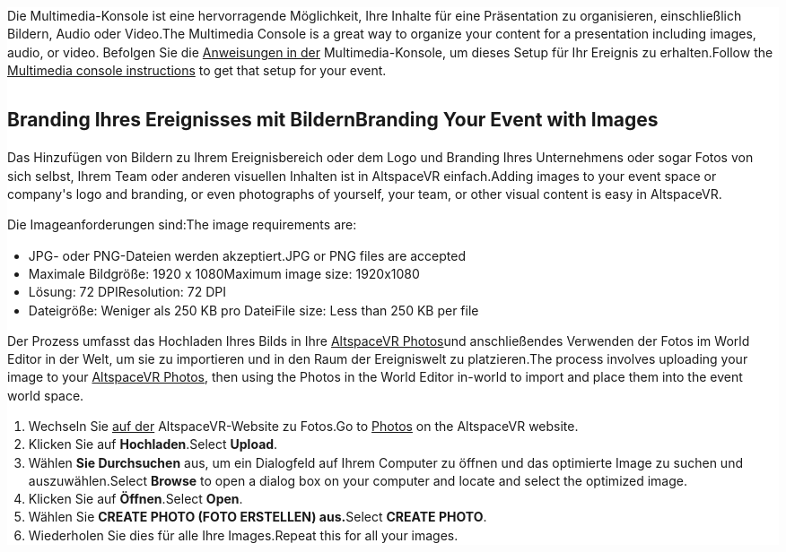 <span data-ttu-id="c5a8c-295">Die Multimedia-Konsole ist eine hervorragende Möglichkeit, Ihre Inhalte für eine Präsentation zu organisieren, einschließlich Bildern, Audio oder Video.</span><span class="sxs-lookup"><span data-stu-id="c5a8c-295">The Multimedia Console is a great way to organize your content for a presentation including images, audio, or video.</span></span> <span data-ttu-id="c5a8c-296">Befolgen Sie die [Anweisungen in der](multimedia-console.md) Multimedia-Konsole, um dieses Setup für Ihr Ereignis zu erhalten.</span><span class="sxs-lookup"><span data-stu-id="c5a8c-296">Follow the [Multimedia console instructions](multimedia-console.md) to get that setup for your event.</span></span>

## <a name="branding-your-event-with-images"></a><span data-ttu-id="c5a8c-297">Branding Ihres Ereignisses mit Bildern</span><span class="sxs-lookup"><span data-stu-id="c5a8c-297">Branding Your Event with Images</span></span>

<span data-ttu-id="c5a8c-298">Das Hinzufügen von Bildern zu Ihrem Ereignisbereich oder dem Logo und Branding Ihres Unternehmens oder sogar Fotos von sich selbst, Ihrem Team oder anderen visuellen Inhalten ist in AltspaceVR einfach.</span><span class="sxs-lookup"><span data-stu-id="c5a8c-298">Adding images to your event space or company's logo and branding, or even photographs of yourself, your team, or other visual content is easy in AltspaceVR.</span></span>

<span data-ttu-id="c5a8c-299">Die Imageanforderungen sind:</span><span class="sxs-lookup"><span data-stu-id="c5a8c-299">The image requirements are:</span></span>
* <span data-ttu-id="c5a8c-300">JPG- oder PNG-Dateien werden akzeptiert.</span><span class="sxs-lookup"><span data-stu-id="c5a8c-300">JPG or PNG files are accepted</span></span>
* <span data-ttu-id="c5a8c-301">Maximale Bildgröße: 1920 x 1080</span><span class="sxs-lookup"><span data-stu-id="c5a8c-301">Maximum image size: 1920x1080</span></span>
* <span data-ttu-id="c5a8c-302">Lösung: 72 DPI</span><span class="sxs-lookup"><span data-stu-id="c5a8c-302">Resolution: 72 DPI</span></span>
* <span data-ttu-id="c5a8c-303">Dateigröße: Weniger als 250 KB pro Datei</span><span class="sxs-lookup"><span data-stu-id="c5a8c-303">File size: Less than 250 KB per file</span></span>

<span data-ttu-id="c5a8c-304">Der Prozess umfasst das Hochladen Ihres Bilds in Ihre [AltspaceVR Photos](https://account.altvr.com/photos)und anschließendes Verwenden der Fotos im World Editor in der Welt, um sie zu importieren und in den Raum der Ereigniswelt zu platzieren.</span><span class="sxs-lookup"><span data-stu-id="c5a8c-304">The process involves uploading your image to your [AltspaceVR Photos](https://account.altvr.com/photos), then using the Photos in the World Editor in-world to import and place them into the event world space.</span></span>

1. <span data-ttu-id="c5a8c-305">Wechseln Sie [auf der](https://account.altvr.com/photos) AltspaceVR-Website zu Fotos.</span><span class="sxs-lookup"><span data-stu-id="c5a8c-305">Go to [Photos](https://account.altvr.com/photos) on the AltspaceVR website.</span></span>
2. <span data-ttu-id="c5a8c-306">Klicken Sie auf **Hochladen**.</span><span class="sxs-lookup"><span data-stu-id="c5a8c-306">Select **Upload**.</span></span>
3. <span data-ttu-id="c5a8c-307">Wählen **Sie Durchsuchen** aus, um ein Dialogfeld auf Ihrem Computer zu öffnen und das optimierte Image zu suchen und auszuwählen.</span><span class="sxs-lookup"><span data-stu-id="c5a8c-307">Select **Browse** to open a dialog box on your computer and locate and select the optimized image.</span></span>
4. <span data-ttu-id="c5a8c-308">Klicken Sie auf **Öffnen**.</span><span class="sxs-lookup"><span data-stu-id="c5a8c-308">Select **Open**.</span></span>
5. <span data-ttu-id="c5a8c-309">Wählen Sie **CREATE PHOTO (FOTO ERSTELLEN) aus.**</span><span class="sxs-lookup"><span data-stu-id="c5a8c-309">Select **CREATE PHOTO**.</span></span>
6. <span data-ttu-id="c5a8c-310">Wiederholen Sie dies für alle Ihre Images.</span><span class="sxs-lookup"><span data-stu-id="c5a8c-310">Repeat this for all your images.</span></span>
